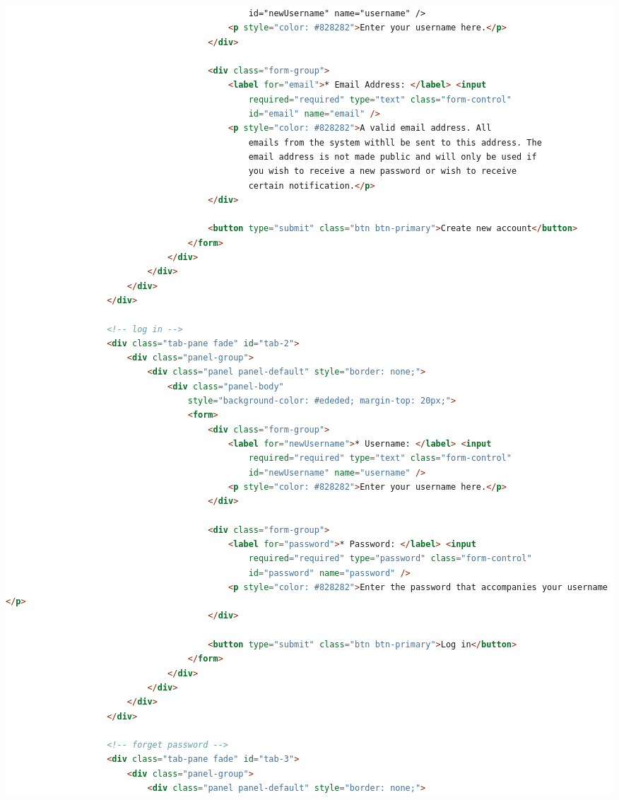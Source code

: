 ```html
												id="newUsername" name="username" />
											<p style="color: #828282">Enter your username here.</p>
										</div>

										<div class="form-group">
											<label for="email">* Email Address: </label> <input
												required="required" type="text" class="form-control"
												id="email" name="email" />
											<p style="color: #828282">A valid email address. All
												emails from the system withll be sent to this address. The
												email address is not made public and will only be used if
												you wish to receive a new password or wish to receive
												certain notification.</p>
										</div>
										
										<button type="submit" class="btn btn-primary">Create new account</button>
									</form>
								</div>
							</div>
						</div>
					</div>
					
					<!-- log in -->
					<div class="tab-pane fade" id="tab-2">
						<div class="panel-group">
							<div class="panel panel-default" style="border: none;">
								<div class="panel-body"
									style="background-color: #ededed; margin-top: 20px;">
									<form>
										<div class="form-group">
											<label for="newUsername">* Username: </label> <input
												required="required" type="text" class="form-control"
												id="newUsername" name="username" />
											<p style="color: #828282">Enter your username here.</p>
										</div>

										<div class="form-group">
											<label for="password">* Password: </label> <input
												required="required" type="password" class="form-control"
												id="password" name="password" />
											<p style="color: #828282">Enter the password that accompanies your username</p>
										</div>
										
										<button type="submit" class="btn btn-primary">Log in</button>
									</form>
								</div>
							</div>
						</div>
					</div>
					
					<!-- forget password -->
					<div class="tab-pane fade" id="tab-3">
						<div class="panel-group">
							<div class="panel panel-default" style="border: none;">
```